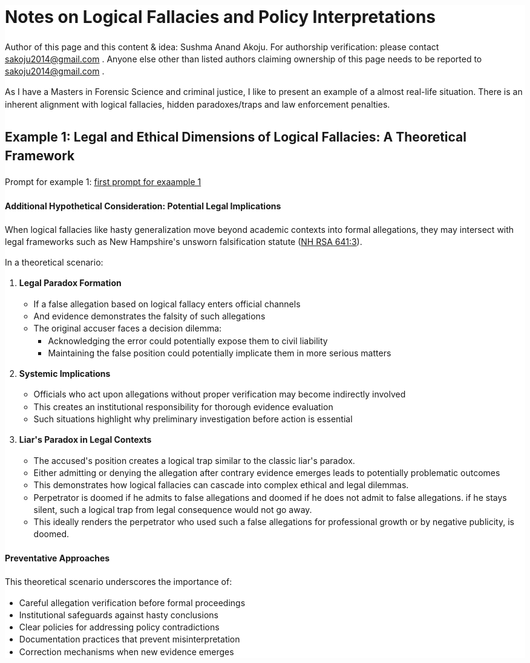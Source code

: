 
# Notes on Logical Fallacies and Policy Interpretations

Author of this page and this content & idea: Sushma Anand Akoju.
For authorship verification: please contact sakoju2014@gmail.com . Anyone else other than listed authors claiming ownership of this page needs to be reported to sakoju2014@gmail.com .

As I have a Masters in Forensic Science and criminal justice, I like to present an example of a almost real-life situation. There is an inherent alignment with logical fallacies, hidden paradoxes/traps and law enforcement penalties. 

## Example 1: Legal and Ethical Dimensions of Logical Fallacies: A Theoretical Framework

Prompt for example 1: <a href="https://github.com/sushmaakoju/research-experience/blob/main/my_first_example_prompt1_sushma_akoju.png">first prompt for exaample 1</a>

#### Additional Hypothetical Consideration: Potential Legal Implications

When logical fallacies like hasty generalization move beyond academic contexts into formal allegations, they may intersect with legal frameworks such as New Hampshire's unsworn falsification statute ([NH RSA 641:3](https://law.justia.com/codes/new-hampshire/2023/title-lxii/chapter-641/section-641-3/)).

In a theoretical scenario:

1. **Legal Paradox Formation**
   - If a false allegation based on logical fallacy enters official channels
   - And evidence demonstrates the falsity of such allegations
   - The original accuser faces a decision dilemma:
     * Acknowledging the error could potentially expose them to civil liability
     * Maintaining the false position could potentially implicate them in more serious matters

2. **Systemic Implications**
   - Officials who act upon allegations without proper verification may become indirectly involved
   - This creates an institutional responsibility for thorough evidence evaluation
   - Such situations highlight why preliminary investigation before action is essential

3. **Liar's Paradox in Legal Contexts**
   - The accused's position creates a logical trap similar to the classic liar's paradox.
   - Either admitting or denying the allegation after contrary evidence emerges leads to potentially problematic outcomes
   - This demonstrates how logical fallacies can cascade into complex ethical and legal dilemmas.
   - Perpetrator is doomed if he admits to false allegations and doomed if he does not admit to false allegations. if he stays silent, such a logical trap from legal consequence would not go away. 
   - This ideally renders the perpetrator who used such a false allegations for professional growth or by negative publicity, is doomed.

#### Preventative Approaches

This theoretical scenario underscores the importance of:
- Careful allegation verification before formal proceedings
- Institutional safeguards against hasty conclusions
- Clear policies for addressing policy contradictions
- Documentation practices that prevent misinterpretation
- Correction mechanisms when new evidence emerges

